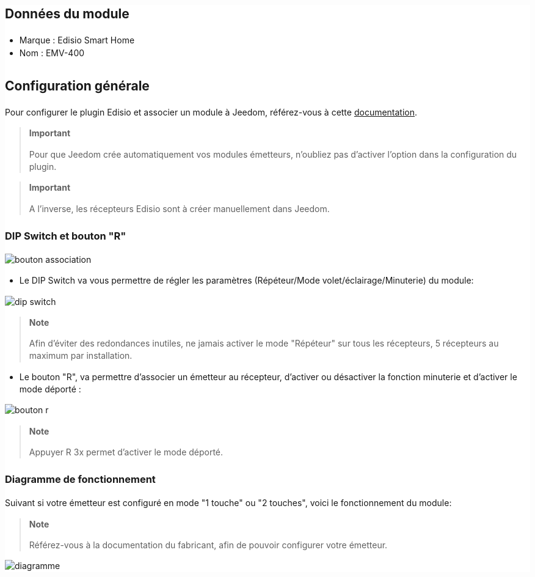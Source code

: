 ## Données du module

-   Marque : Edisio Smart Home
-   Nom : EMV-400

## Configuration générale

Pour configurer le plugin Edisio et associer un module à Jeedom, référez-vous à cette [documentation](../plugins/automation%20protocol/edisio/).

> **Important**
>
> Pour que Jeedom crée automatiquement vos modules émetteurs, n’oubliez pas d’activer l’option dans la configuration du plugin.

> **Important**
>
> A l’inverse, les récepteurs Edisio sont à créer manuellement dans Jeedom.

### DIP Switch et bouton "R"

![bouton association](images/emv.400/bouton_association.jpg)

-   Le DIP Switch va vous permettre de régler les paramètres (Répéteur/Mode volet/éclairage/Minuterie) du module:

![dip switch](images/emv.400/dip_switch.jpg)

> **Note**
>
> Afin d’éviter des redondances inutiles, ne jamais activer le mode "Répéteur" sur tous les récepteurs, 5 récepteurs au maximum par installation.

-   Le bouton "R", va permettre d’associer un émetteur au récepteur, d’activer ou désactiver la fonction minuterie et d’activer le mode déporté :

![bouton r](images/emv.400/bouton_r.jpg)

> **Note**
>
> Appuyer R 3x permet d’activer le mode déporté.

### Diagramme de fonctionnement

 Suivant si votre émetteur est configuré en mode "1 touche" ou "2 touches", voici le fonctionnement du module:

> **Note**
>
> Référez-vous à la documentation du fabricant, afin de pouvoir configurer votre émetteur.

![diagramme](images/emv.400/diagramme.jpg)
